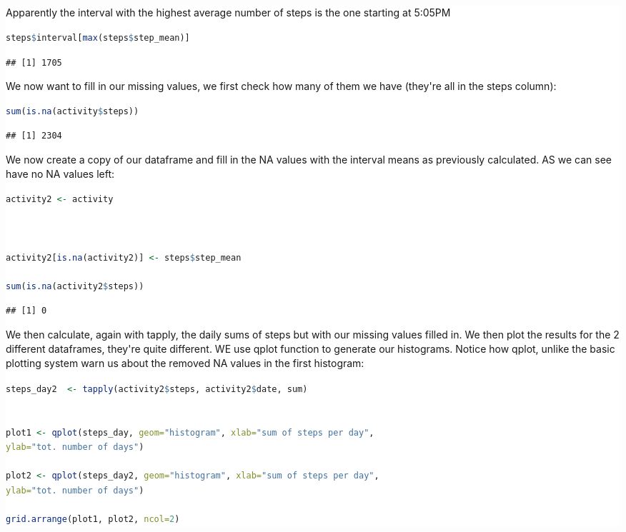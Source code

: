 
Apparently the interval with the highest average number of steps is the one starting at 5:05PM


```r
steps$interval[max(steps$step_mean)]
```

```
## [1] 1705
```


We now want to fill in our missing values, we first check how many of them we have (they're all in the steps column):


```r
sum(is.na(activity$steps))
```

```
## [1] 2304
```

We now create a copy of our dataframe and fill in the NA values with the interval means as previously calculated. AS we can see have no NA values left:


```r
activity2 <- activity 



activity2[is.na(activity2)] <- steps$step_mean 

sum(is.na(activity2$steps))
```

```
## [1] 0
```

We then calculate, again with tapply, the daily sums of steps but with our missing values filled in. We then plot the results for the 2 different dataframes, they're quite different. WE use qplot function to generate our histograms. Notice how qplot, unlike the basic plotting system warn us about the removed NA values in the first histogram:



```r
steps_day2  <- tapply(activity2$steps, activity2$date, sum)


plot1 <- qplot(steps_day, geom="histogram", xlab="sum of steps per day",
ylab="tot. number of days")

plot2 <- qplot(steps_day2, geom="histogram", xlab="sum of steps per day",
ylab="tot. number of days")

grid.arrange(plot1, plot2, ncol=2)
```
